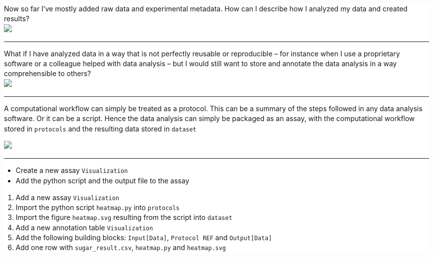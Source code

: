 

<div class="space-y-2">
<Viola>
Now so far I’ve mostly added raw data and experimental metadata. How can I describe how I analyzed my data and created results?
</Viola>
<div>
<img src="/assets/viola-tutorial/arc-prototypic-workflows1.DSsysfoW_1WlP2B.svg"/>
</div>
</div>

---

<div class="space-y-2">
<Viola>
What if I have analyzed data in a way that is not perfectly reusable or reproducible – for instance when I use a proprietary software or a colleague helped with data analysis – but I would still want to store and annotate the data analysis in a way comprehensible to others?
</Viola>
<div>
<img src="/assets/viola-tutorial/arc-prototypic-workflows2.GM7wVJZg.svg"/>
</div>
</div>

---

<div class="space-y-2">
<div class="text-justify"> 

A computational workflow can simply be treated as a protocol. This can be a summary of the steps followed in any data analysis software. Or it can be a script. Hence the data analysis can simply be packaged as an assay, with the computational workflow stored in `protocols` and the resulting data stored in `dataset`

</div>
<div class="flex justify-center">
<img style="width: 80%" src="/assets/viola-tutorial/arc-prototypic-workflows-virtual.CEIRuLJG_1nSy4S.svg"/>
</div>
</div>

--- 

<AdmonitionType type="task">

- Create a new assay `Visualization`
- Add the python script and the output file to the assay

</AdmonitionType>

<Solution>

1. Add a new assay `Visualization`
1. Import the python script `heatmap.py` into `protocols`
1. Import the figure `heatmap.svg` resulting from the script into `dataset`
1. Add a new annotation table `Visualization`
1. Add the following building blocks: `Input[Data]`, `Protocol REF` and `Output[Data]`
1. Add one row with `sugar_result.csv`, `heatmap.py` and `heatmap.svg`
